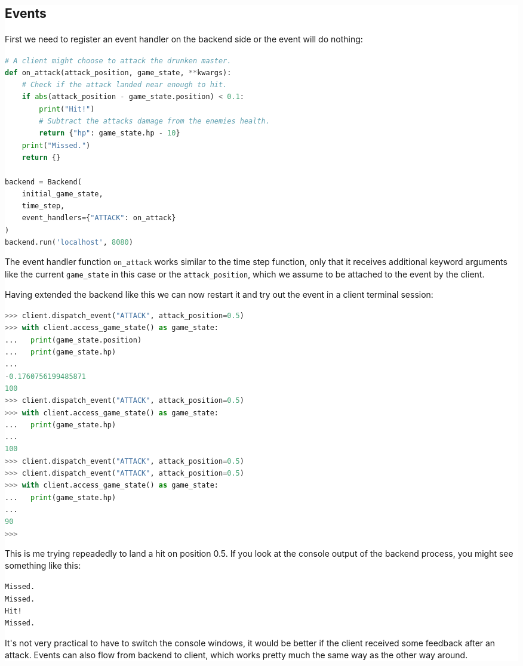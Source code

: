 ## Events

First we need to register an event handler on the backend side or the event will do nothing:
```python
# A client might choose to attack the drunken master.
def on_attack(attack_position, game_state, **kwargs):
    # Check if the attack landed near enough to hit.
    if abs(attack_position - game_state.position) < 0.1:
        print("Hit!")
        # Subtract the attacks damage from the enemies health.
        return {"hp": game_state.hp - 10}
    print("Missed.")
    return {}

backend = Backend(
    initial_game_state,
    time_step,
    event_handlers={"ATTACK": on_attack}
)
backend.run('localhost', 8080)
```
The event handler function `on_attack` works similar to the time step function, only that it receives additional
keyword arguments like the current `game_state` in this case or the `attack_position`, which we assume to be attached
to the event by the client.

Having extended the backend like this we can now restart it and try out the event in a client terminal session:
```python
>>> client.dispatch_event("ATTACK", attack_position=0.5)
>>> with client.access_game_state() as game_state:
...   print(game_state.position)
...   print(game_state.hp)
... 
-0.1760756199485871
100
>>> client.dispatch_event("ATTACK", attack_position=0.5)
>>> with client.access_game_state() as game_state:
...   print(game_state.hp)
... 
100
>>> client.dispatch_event("ATTACK", attack_position=0.5)
>>> client.dispatch_event("ATTACK", attack_position=0.5)
>>> with client.access_game_state() as game_state:
...   print(game_state.hp)
... 
90
>>> 
```
This is me trying repeadedly to land a hit on position 0.5. If you look at the console output
of the backend process, you might see something like this:
```
Missed.
Missed.
Hit!
Missed.
```
It's not very practical to have to switch the console windows, it would be better if the client
received some feedback after an attack. Events can also flow from backend to client, which works pretty
much the same way as the other way around.
